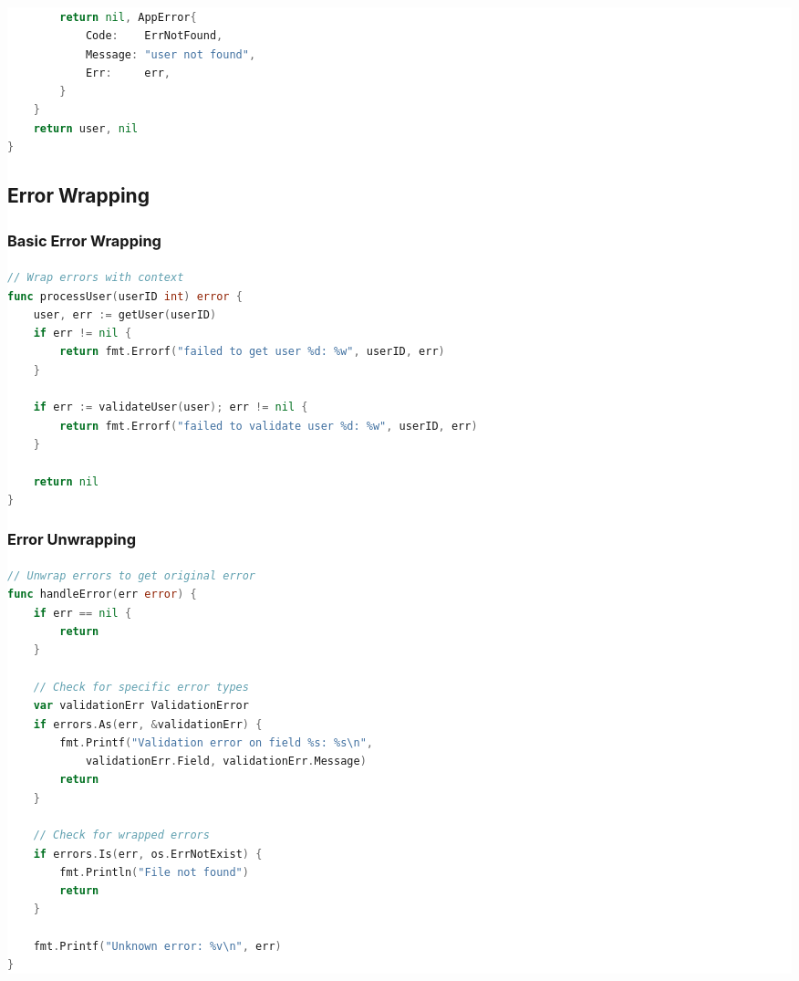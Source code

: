 ```go
        return nil, AppError{
            Code:    ErrNotFound,
            Message: "user not found",
            Err:     err,
        }
    }
    return user, nil
}
```

## Error Wrapping

### Basic Error Wrapping

```go
// Wrap errors with context
func processUser(userID int) error {
    user, err := getUser(userID)
    if err != nil {
        return fmt.Errorf("failed to get user %d: %w", userID, err)
    }
    
    if err := validateUser(user); err != nil {
        return fmt.Errorf("failed to validate user %d: %w", userID, err)
    }
    
    return nil
}
```

### Error Unwrapping

```go
// Unwrap errors to get original error
func handleError(err error) {
    if err == nil {
        return
    }
    
    // Check for specific error types
    var validationErr ValidationError
    if errors.As(err, &validationErr) {
        fmt.Printf("Validation error on field %s: %s\n", 
            validationErr.Field, validationErr.Message)
        return
    }
    
    // Check for wrapped errors
    if errors.Is(err, os.ErrNotExist) {
        fmt.Println("File not found")
        return
    }
    
    fmt.Printf("Unknown error: %v\n", err)
}
```
